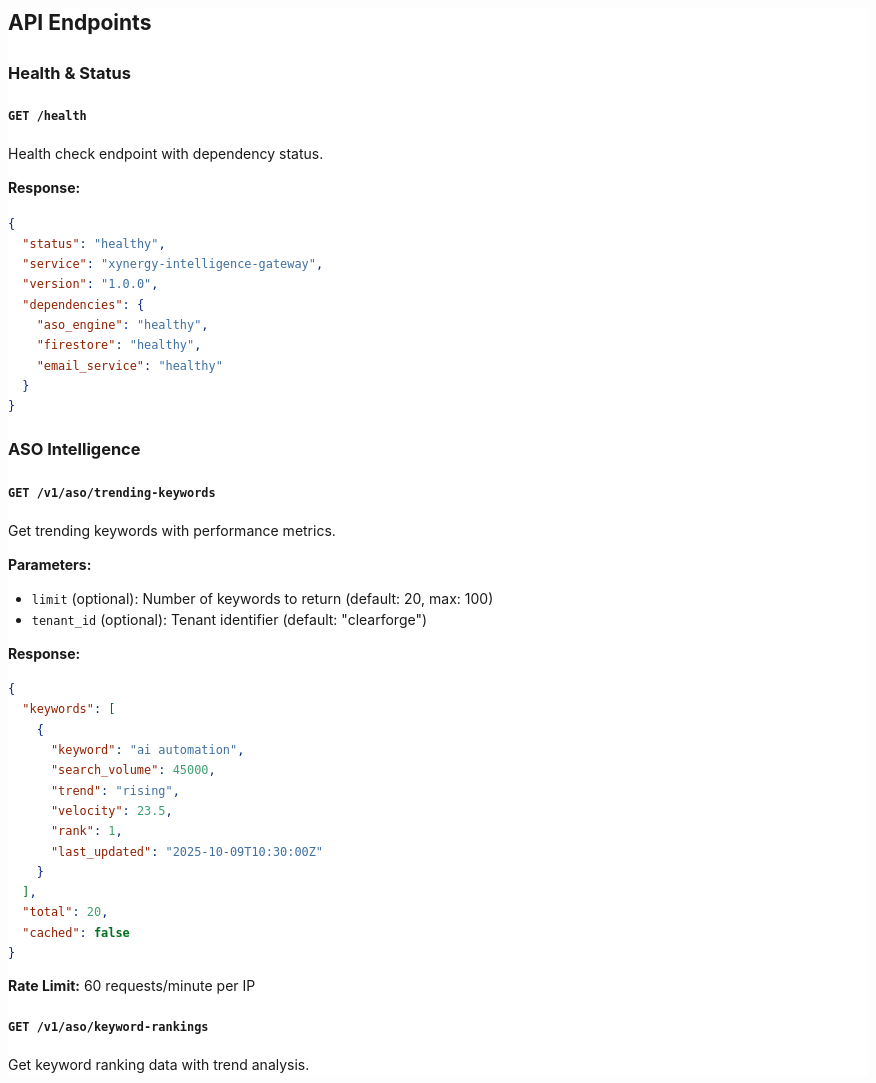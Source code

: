 ## API Endpoints

### Health & Status

#### `GET /health`
Health check endpoint with dependency status.

**Response:**
```json
{
  "status": "healthy",
  "service": "xynergy-intelligence-gateway",
  "version": "1.0.0",
  "dependencies": {
    "aso_engine": "healthy",
    "firestore": "healthy",
    "email_service": "healthy"
  }
}
```

### ASO Intelligence

#### `GET /v1/aso/trending-keywords`
Get trending keywords with performance metrics.

**Parameters:**
- `limit` (optional): Number of keywords to return (default: 20, max: 100)
- `tenant_id` (optional): Tenant identifier (default: "clearforge")

**Response:**
```json
{
  "keywords": [
    {
      "keyword": "ai automation",
      "search_volume": 45000,
      "trend": "rising",
      "velocity": 23.5,
      "rank": 1,
      "last_updated": "2025-10-09T10:30:00Z"
    }
  ],
  "total": 20,
  "cached": false
}
```

**Rate Limit:** 60 requests/minute per IP

#### `GET /v1/aso/keyword-rankings`
Get keyword ranking data with trend analysis.
